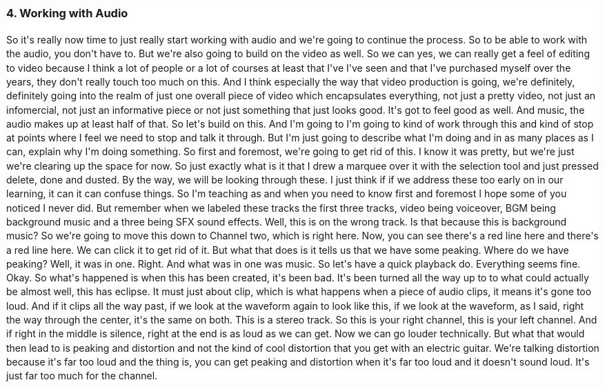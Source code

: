 
### 4. Working with Audio

So it's really now time to just really start working with audio and we're going to continue the process.
So to be able to work with the audio, you don't have to.
But we're also going to build on the video as well.
So we can yes, we can really get a feel of editing to video because I think a lot of people or a lot
of courses at least that I've I've seen and that I've purchased myself over the years, they don't really
touch too much on this.
And I think especially the way that video production is going, we're definitely, definitely going
into the realm of just one overall piece of video which encapsulates everything, not just a pretty
video, not just an infomercial, not just an informative piece or not just something that just looks
good.
It's got to feel good as well.
And music, the audio makes up at least half of that.
So let's build on this.
And I'm going to I'm going to kind of work through this and kind of stop at points where I feel we need
to stop and talk it through.
But I'm just going to describe what I'm doing and in as many places as I can, explain why I'm doing
something.
So first and foremost, we're going to get rid of this.
I know it was pretty, but we're just we're clearing up the space for now.
So just exactly what is it that I drew a marquee over it with the selection tool and just pressed delete,
done and dusted.
By the way, we will be looking through these.
I just think if if we address these too early on in our learning, it can it can confuse things.
So I'm teaching as and when you need to know first and foremost I hope some of you noticed I never did.
But remember when we labeled these tracks the first three tracks, video being voiceover, BGM being
background music and a three being SFX sound effects.
Well, this is on the wrong track.
Is that because this is background music?
So we're going to move this down to Channel two, which is right here.
Now, you can see there's a red line here and there's a red line here.
We can click it to get rid of it.
But what that does is it tells us that we have some peaking.
Where do we have peaking?
Well, it was in one.
Right.
And what was in one was music.
So let's have a quick playback do.
Everything seems fine.
Okay.
So what's happened is when this has been created, it's been bad.
It's been turned all the way up to to what could actually be almost well, this has eclipse.
It must just about clip, which is what happens when a piece of audio clips, it means it's gone too
loud.
And if it clips all the way past, if we look at the waveform again to look like this, if we look at
the waveform, as I said, right the way through the center, it's the same on both.
This is a stereo track.
So this is your right channel, this is your left channel.
And if right in the middle is silence, right at the end is as loud as we can get.
Now we can go louder technically.
But what that would then lead to is peaking and distortion and not the kind of cool distortion that
you get with an electric guitar.
We're talking distortion because it's far too loud and the thing is, you can get peaking and distortion
when it's far too loud and it doesn't sound loud.
It's just far too much for the channel.
